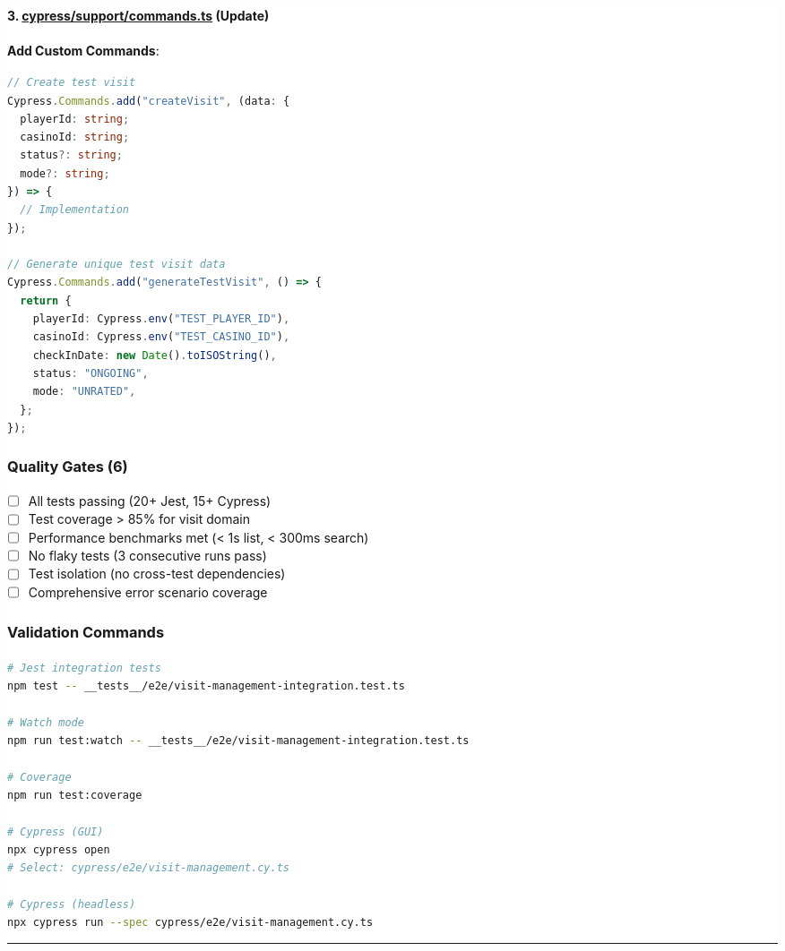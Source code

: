 #### 3. [cypress/support/commands.ts](../../cypress/support/commands.ts) (Update)

**Add Custom Commands**:

```typescript
// Create test visit
Cypress.Commands.add("createVisit", (data: {
  playerId: string;
  casinoId: string;
  status?: string;
  mode?: string;
}) => {
  // Implementation
});

// Generate unique test visit data
Cypress.Commands.add("generateTestVisit", () => {
  return {
    playerId: Cypress.env("TEST_PLAYER_ID"),
    casinoId: Cypress.env("TEST_CASINO_ID"),
    checkInDate: new Date().toISOString(),
    status: "ONGOING",
    mode: "UNRATED",
  };
});
```

### Quality Gates (6)
- [ ] All tests passing (20+ Jest, 15+ Cypress)
- [ ] Test coverage > 85% for visit domain
- [ ] Performance benchmarks met (< 1s list, < 300ms search)
- [ ] No flaky tests (3 consecutive runs pass)
- [ ] Test isolation (no cross-test dependencies)
- [ ] Comprehensive error scenario coverage

### Validation Commands
```bash
# Jest integration tests
npm test -- __tests__/e2e/visit-management-integration.test.ts

# Watch mode
npm run test:watch -- __tests__/e2e/visit-management-integration.test.ts

# Coverage
npm run test:coverage

# Cypress (GUI)
npx cypress open
# Select: cypress/e2e/visit-management.cy.ts

# Cypress (headless)
npx cypress run --spec cypress/e2e/visit-management.cy.ts
```

---
